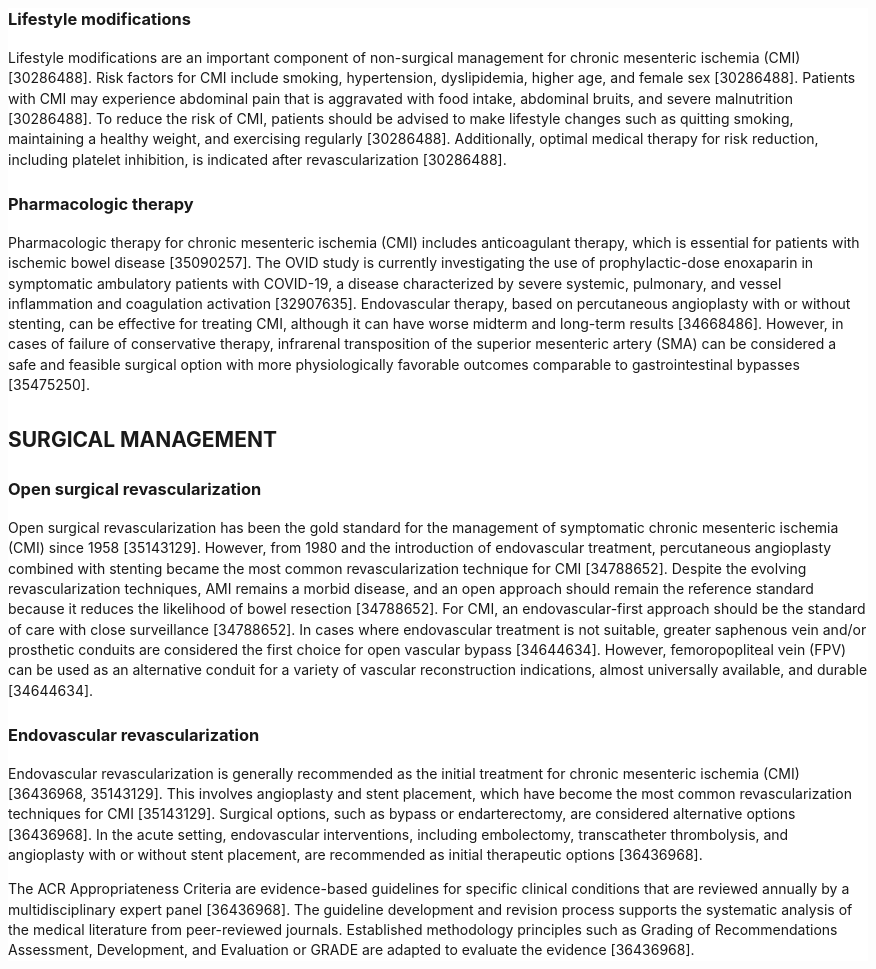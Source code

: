 ### Lifestyle modifications

Lifestyle modifications are an important component of non-surgical management for chronic mesenteric ischemia (CMI) [30286488]. Risk factors for CMI include smoking, hypertension, dyslipidemia, higher age, and female sex [30286488]. Patients with CMI may experience abdominal pain that is aggravated with food intake, abdominal bruits, and severe malnutrition [30286488]. To reduce the risk of CMI, patients should be advised to make lifestyle changes such as quitting smoking, maintaining a healthy weight, and exercising regularly [30286488]. Additionally, optimal medical therapy for risk reduction, including platelet inhibition, is indicated after revascularization [30286488].

### Pharmacologic therapy

Pharmacologic therapy for chronic mesenteric ischemia (CMI) includes anticoagulant therapy, which is essential for patients with ischemic bowel disease [35090257]. The OVID study is currently investigating the use of prophylactic-dose enoxaparin in symptomatic ambulatory patients with COVID-19, a disease characterized by severe systemic, pulmonary, and vessel inflammation and coagulation activation [32907635]. Endovascular therapy, based on percutaneous angioplasty with or without stenting, can be effective for treating CMI, although it can have worse midterm and long-term results [34668486]. However, in cases of failure of conservative therapy, infrarenal transposition of the superior mesenteric artery (SMA) can be considered a safe and feasible surgical option with more physiologically favorable outcomes comparable to gastrointestinal bypasses [35475250].

## SURGICAL MANAGEMENT

### Open surgical revascularization

Open surgical revascularization has been the gold standard for the management of symptomatic chronic mesenteric ischemia (CMI) since 1958 [35143129]. However, from 1980 and the introduction of endovascular treatment, percutaneous angioplasty combined with stenting became the most common revascularization technique for CMI [34788652]. Despite the evolving revascularization techniques, AMI remains a morbid disease, and an open approach should remain the reference standard because it reduces the likelihood of bowel resection [34788652]. For CMI, an endovascular-first approach should be the standard of care with close surveillance [34788652]. In cases where endovascular treatment is not suitable, greater saphenous vein and/or prosthetic conduits are considered the first choice for open vascular bypass [34644634]. However, femoropopliteal vein (FPV) can be used as an alternative conduit for a variety of vascular reconstruction indications, almost universally available, and durable [34644634].

### Endovascular revascularization

Endovascular revascularization is generally recommended as the initial treatment for chronic mesenteric ischemia (CMI) [36436968, 35143129]. This involves angioplasty and stent placement, which have become the most common revascularization techniques for CMI [35143129]. Surgical options, such as bypass or endarterectomy, are considered alternative options [36436968]. In the acute setting, endovascular interventions, including embolectomy, transcatheter thrombolysis, and angioplasty with or without stent placement, are recommended as initial therapeutic options [36436968].

The ACR Appropriateness Criteria are evidence-based guidelines for specific clinical conditions that are reviewed annually by a multidisciplinary expert panel [36436968]. The guideline development and revision process supports the systematic analysis of the medical literature from peer-reviewed journals. Established methodology principles such as Grading of Recommendations Assessment, Development, and Evaluation or GRADE are adapted to evaluate the evidence [36436968].
